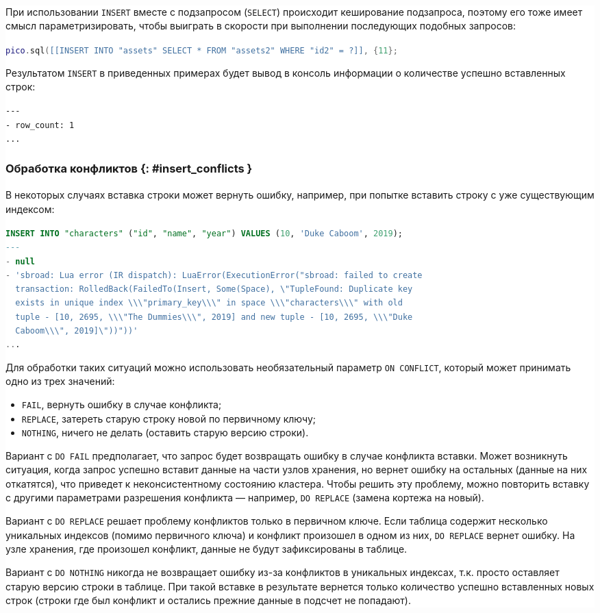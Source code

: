 При использовании `INSERT` вместе с подзапросом (`SELECT`) происходит
кеширование подзапроса, поэтому его тоже имеет смысл параметризировать,
чтобы выиграть в скорости при выполнении последующих подобных запросов:

```lua
pico.sql([[INSERT INTO "assets" SELECT * FROM "assets2" WHERE "id2" = ?]], {11};
```

Результатом `INSERT` в приведенных примерах будет вывод в консоль
информации о количестве успешно вставленных строк:

```
---
- row_count: 1
...
```

### Обработка конфликтов {: #insert_conflicts }

В некоторых случаях вставка строки может вернуть ошибку, например, при
попытке вставить строку с уже существующим индексом:

```sql
INSERT INTO "characters" ("id", "name", "year") VALUES (10, 'Duke Caboom', 2019);
---
- null
- 'sbroad: Lua error (IR dispatch): LuaError(ExecutionError("sbroad: failed to create
  transaction: RolledBack(FailedTo(Insert, Some(Space), \"TupleFound: Duplicate key
  exists in unique index \\\"primary_key\\\" in space \\\"characters\\\" with old
  tuple - [10, 2695, \\\"The Dummies\\\", 2019] and new tuple - [10, 2695, \\\"Duke
  Caboom\\\", 2019]\"))"))'
...
```

Для обработки таких ситуаций можно использовать необязательный параметр
`ON CONFLICT`, который может принимать одно из трех значений:

- `FAIL`, вернуть ошибку в случае конфликта;
- `REPLACE`, затереть старую строку новой по первичному ключу;
- `NOTHING`, ничего не делать (оставить старую версию строки).

Вариант с `DO FAIL` предполагает, что запрос будет возвращать ошибку в
случае конфликта вставки. Может возникнуть ситуация, когда запрос успешно
вставит данные на части узлов хранения, но вернет ошибку на остальных
(данные на них откатятся), что приведет к неконсистентному состоянию
кластера.
Чтобы решить эту проблему, можно повторить вставку с другими параметрами
разрешения конфликта — например, `DO REPLACE` (замена кортежа на новый).

Вариант с `DO REPLACE` решает проблему конфликтов только в первичном
ключе. Если таблица содержит несколько уникальных индексов (помимо
первичного ключа) и конфликт произошел в одном из них, `DO REPLACE`
вернет ошибку. На узле хранения, где произошел конфликт, данные не будут
зафиксированы в таблице.

Вариант с `DO NOTHING` никогда не возвращает ошибку из-за конфликтов в
уникальных индексах, т.к. просто оставляет старую версию строки в
таблице. При такой вставке в результате вернется только количество
успешно вставленных новых строк (строки где был конфликт и остались
прежние данные в подсчет не попадают).
